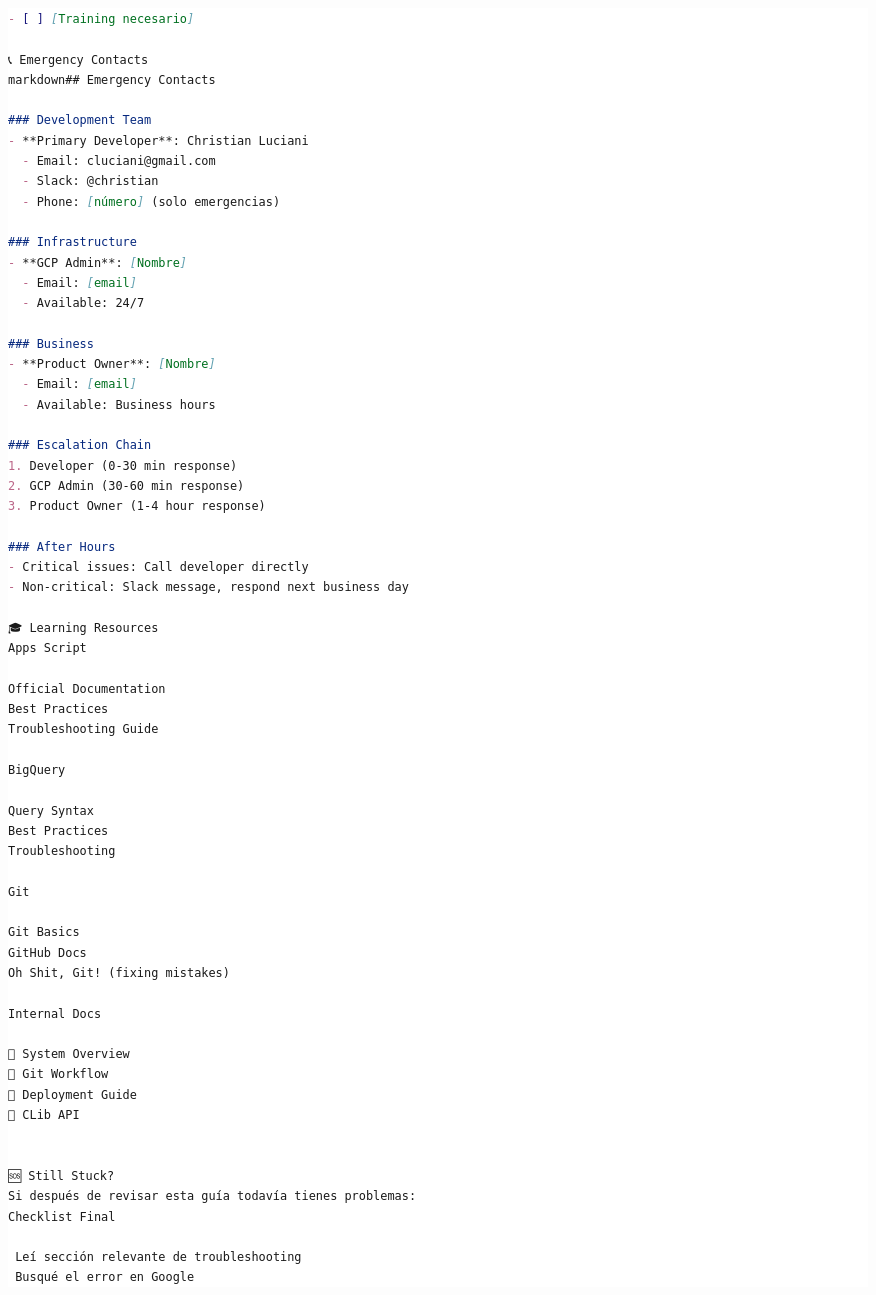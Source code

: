 ```markdown
- [ ] [Training necesario]

📞 Emergency Contacts
markdown## Emergency Contacts

### Development Team
- **Primary Developer**: Christian Luciani
  - Email: cluciani@gmail.com
  - Slack: @christian
  - Phone: [número] (solo emergencias)

### Infrastructure
- **GCP Admin**: [Nombre]
  - Email: [email]
  - Available: 24/7

### Business
- **Product Owner**: [Nombre]
  - Email: [email]
  - Available: Business hours

### Escalation Chain
1. Developer (0-30 min response)
2. GCP Admin (30-60 min response)
3. Product Owner (1-4 hour response)

### After Hours
- Critical issues: Call developer directly
- Non-critical: Slack message, respond next business day

🎓 Learning Resources
Apps Script

Official Documentation
Best Practices
Troubleshooting Guide

BigQuery

Query Syntax
Best Practices
Troubleshooting

Git

Git Basics
GitHub Docs
Oh Shit, Git! (fixing mistakes)

Internal Docs

📖 System Overview
📖 Git Workflow
📖 Deployment Guide
📖 CLib API


🆘 Still Stuck?
Si después de revisar esta guía todavía tienes problemas:
Checklist Final

 Leí sección relevante de troubleshooting
 Busqué el error en Google
```